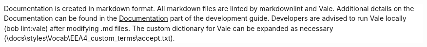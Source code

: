 Documentation is created in markdown format. All markdown files are linted by markdownlint and Vale.
Additional details on the Documentation can be found in the [Documentation][documentation]
part of the development guide. Developers are advised to run Vale locally (bob lint:vale) after
modifying .md files. The custom dictionary for Vale can be expanded as necessary (\docs\styles\Vocab\EEA4_custom_terms\accept.txt).

[jira-request]: https://eteamproject.internal.ericsson.com/issues/?jql=project%20%3D%20ADPRS%20AND%20resolution%20%3D%20Unresolved%20AND%20component%20%3D%20%22GAS%20Light%22%20AND%20type%20%3D%20Request%20ORDER%20BY%20priority%20DESC%2C%20updated%20DESC
[jira-bug]: https://eteamproject.internal.ericsson.com/browse/ADPRS-1585?jql=project%20%3D%20ADPRS%20AND%20resolution%20%3D%20Unresolved%20AND%20component%20%3D%20%22GAS%20Light%22%20AND%20type%20%3D%20Bug%20ORDER%20BY%20priority%20DESC%2C%20updated%20DESC
[forum]: https://teams.microsoft.com/l/channel/19%3aa1d6b8f467eb49fd9694fb565a6b757a%40thread.tacv2/General?groupId=9dffa945-3fbb-48a6-b1d6-561a33bc75dd&tenantId=92e84ceb-fbfd-47ab-be52-080c6b87953f
[bob]: https://gerrit-gamma.gic.ericsson.se/plugins/gitiles/adp-cicd/bob/
[pipeline]: https://seliius27190.seli.gic.ericsson.se:8443/job/adp-ui-service-precodereview/
[commit-dr]: https://confluence.lmera.ericsson.se/display/AA/Artifact+handling+design+rules
[guide]: https://adp.ericsson.se/marketplace/gui-aggregator-lightweight/documentation/development/dpi/service-user-guide#deployment
[marketplace]: https://adp.ericsson.se/marketplace/gui-aggregator-lightweight
[dev-env]: https://gerrit-gamma.gic.ericsson.se/plugins/gitiles/EEA/adp-ui-service/+/HEAD/docs/development/dev-env.md
[tilt]: https://gerrit-gamma.gic.ericsson.se/plugins/gitiles/EEA/adp-ui-service/+/HEAD/docs/development/tilt.md
[kubernetes]: https://gerrit-gamma.gic.ericsson.se/plugins/gitiles/EEA/adp-ui-service/+/HEAD/docs/development/kubernetes.md
[documentation]: https://gerrit-gamma.gic.ericsson.se/plugins/gitiles/EEA/adp-ui-service/+/HEAD/docs/development/documentation.md

